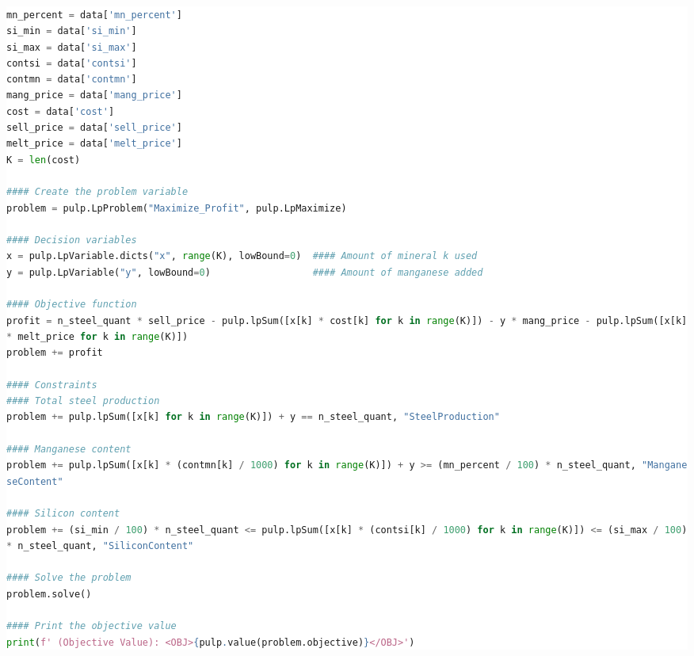 ```python
mn_percent = data['mn_percent']
si_min = data['si_min']
si_max = data['si_max']
contsi = data['contsi']
contmn = data['contmn']
mang_price = data['mang_price']
cost = data['cost']
sell_price = data['sell_price']
melt_price = data['melt_price']
K = len(cost)

#### Create the problem variable
problem = pulp.LpProblem("Maximize_Profit", pulp.LpMaximize)

#### Decision variables
x = pulp.LpVariable.dicts("x", range(K), lowBound=0)  #### Amount of mineral k used
y = pulp.LpVariable("y", lowBound=0)                  #### Amount of manganese added

#### Objective function
profit = n_steel_quant * sell_price - pulp.lpSum([x[k] * cost[k] for k in range(K)]) - y * mang_price - pulp.lpSum([x[k] * melt_price for k in range(K)])
problem += profit

#### Constraints
#### Total steel production
problem += pulp.lpSum([x[k] for k in range(K)]) + y == n_steel_quant, "SteelProduction"

#### Manganese content
problem += pulp.lpSum([x[k] * (contmn[k] / 1000) for k in range(K)]) + y >= (mn_percent / 100) * n_steel_quant, "ManganeseContent"

#### Silicon content
problem += (si_min / 100) * n_steel_quant <= pulp.lpSum([x[k] * (contsi[k] / 1000) for k in range(K)]) <= (si_max / 100) * n_steel_quant, "SiliconContent"

#### Solve the problem
problem.solve()

#### Print the objective value
print(f' (Objective Value): <OBJ>{pulp.value(problem.objective)}</OBJ>')
```

